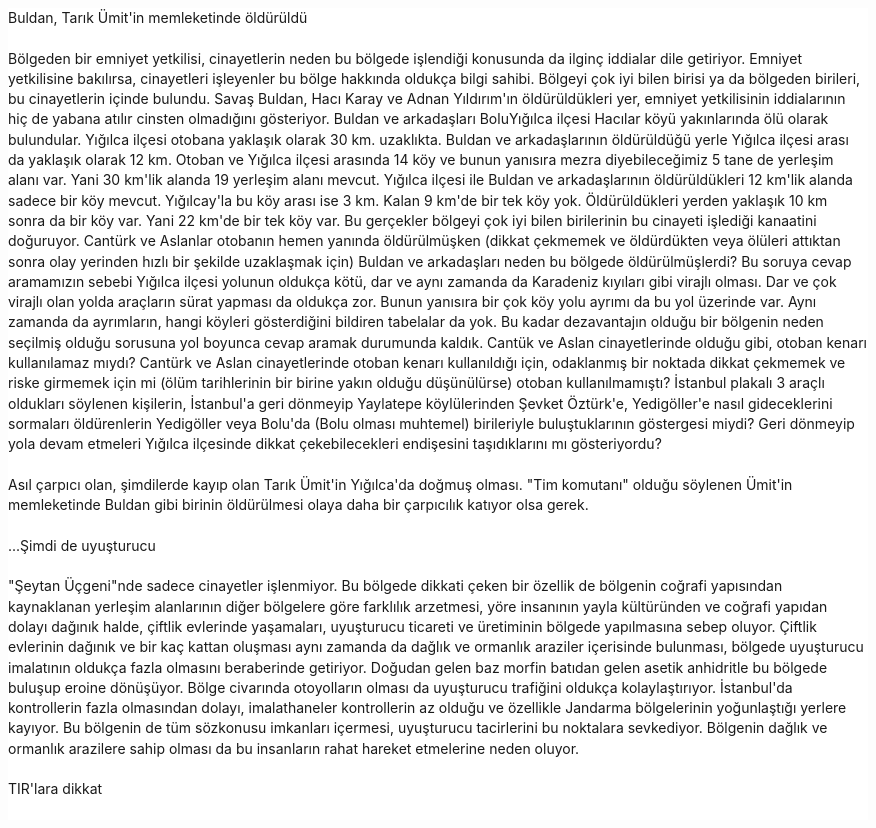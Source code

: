    Buldan, Tarık Ümit'in memleketinde öldürüldü
   <br/>
   <br/>
   Bölgeden bir emniyet yetkilisi, cinayetlerin neden bu bölgede işlendiği konusunda da ilginç iddialar dile getiriyor. Emniyet yetkilisine bakılırsa, cinayetleri işleyenler bu bölge hakkında oldukça bilgi sahibi. Bölgeyi çok iyi bilen birisi ya da bölgeden birileri, bu cinayetlerin içinde bulundu. Savaş Buldan, Hacı Karay ve Adnan Yıldırım'ın öldürüldükleri yer, emniyet yetkilisinin iddialarının hiç de yabana atılır cinsten olmadığını gösteriyor. Buldan ve arkadaşları BoluYığılca ilçesi Hacılar köyü yakınlarında ölü olarak bulundular. Yığılca ilçesi otobana yaklaşık olarak 30 km. uzaklıkta. Buldan ve arkadaşlarının öldürüldüğü yerle Yığılca ilçesi arası da yaklaşık olarak 12 km. Otoban ve Yığılca ilçesi arasında 14 köy ve bunun yanısıra mezra diyebileceğimiz 5 tane de yerleşim alanı var. Yani 30 km'lik alanda 19 yerleşim alanı mevcut. Yığılca ilçesi ile Buldan ve arkadaşlarının öldürüldükleri 12 km'lik alanda sadece bir köy mevcut. Yığılcay'la bu köy arası ise 3 km. Kalan 9 km'de bir tek köy yok. Öldürüldükleri yerden yaklaşık 10 km sonra da bir köy var. Yani 22 km'de bir tek köy var. Bu gerçekler bölgeyi çok iyi bilen birilerinin bu cinayeti işlediği kanaatini doğuruyor. Cantürk ve Aslanlar otobanın hemen yanında öldürülmüşken (dikkat çekmemek ve öldürdükten veya ölüleri attıktan sonra olay yerinden hızlı bir şekilde uzaklaşmak için) Buldan ve arkadaşları neden bu bölgede öldürülmüşlerdi? Bu soruya cevap aramamızın sebebi Yığılca ilçesi yolunun oldukça kötü, dar ve aynı zamanda da Karadeniz kıyıları gibi virajlı olması. Dar ve çok virajlı olan yolda araçların sürat yapması da oldukça zor. Bunun yanısıra bir çok köy yolu ayrımı da bu yol üzerinde var. Aynı zamanda da ayrımların, hangi köyleri gösterdiğini bildiren tabelalar da yok. Bu kadar dezavantajın olduğu bir bölgenin neden seçilmiş olduğu sorusuna yol boyunca cevap aramak durumunda kaldık. Cantük ve Aslan cinayetlerinde olduğu gibi, otoban kenarı kullanılamaz mıydı? Cantürk ve Aslan cinayetlerinde otoban kenarı kullanıldığı için, odaklanmış bir noktada dikkat çekmemek ve riske girmemek için mi (ölüm tarihlerinin bir birine yakın olduğu düşünülürse) otoban kullanılmamıştı? İstanbul plakalı 3 araçlı oldukları söylenen kişilerin, İstanbul'a geri dönmeyip Yaylatepe köylülerinden Şevket Öztürk'e, Yedigöller'e nasıl gideceklerini sormaları öldürenlerin Yedigöller veya Bolu'da (Bolu olması muhtemel) birileriyle buluştuklarının göstergesi miydi? Geri dönmeyip yola devam etmeleri Yığılca ilçesinde dikkat çekebilecekleri endişesini taşıdıklarını mı gösteriyordu?
   <br/>
   <br/>
   Asıl çarpıcı olan, şimdilerde kayıp olan Tarık Ümit'in Yığılca'da doğmuş olması. "Tim komutanı" olduğu söylenen Ümit'in memleketinde Buldan gibi birinin öldürülmesi olaya daha bir çarpıcılık katıyor olsa gerek.
   <br/>
   <br/>
   ...Şimdi de uyuşturucu
   <br/>
   <br/>
   "Şeytan Üçgeni"nde sadece cinayetler işlenmiyor. Bu bölgede dikkati çeken bir özellik de bölgenin coğrafi yapısından kaynaklanan yerleşim alanlarının diğer bölgelere göre farklılık arzetmesi, yöre insanının yayla kültüründen ve coğrafi yapıdan dolayı dağınık halde, çiftlik evlerinde yaşamaları, uyuşturucu ticareti ve üretiminin bölgede yapılmasına sebep oluyor. Çiftlik evlerinin dağınık ve bir kaç kattan oluşması aynı zamanda da dağlık ve ormanlık araziler içerisinde bulunması, bölgede uyuşturucu imalatının oldukça fazla olmasını beraberinde getiriyor. Doğudan gelen baz morfin batıdan gelen asetik anhidritle bu bölgede buluşup eroine dönüşüyor. Bölge civarında otoyolların olması da uyuşturucu trafiğini oldukça kolaylaştırıyor. İstanbul'da kontrollerin fazla olmasından dolayı, imalathaneler kontrollerin az olduğu ve özellikle Jandarma bölgelerinin yoğunlaştığı yerlere kayıyor. Bu bölgenin de tüm sözkonusu imkanları içermesi, uyuşturucu tacirlerini bu noktalara sevkediyor. Bölgenin dağlık ve ormanlık arazilere sahip olması da bu insanların rahat hareket etmelerine neden oluyor.
   <br/>
   <br/>
   TIR'lara dikkat
   <br/>
   <br/>